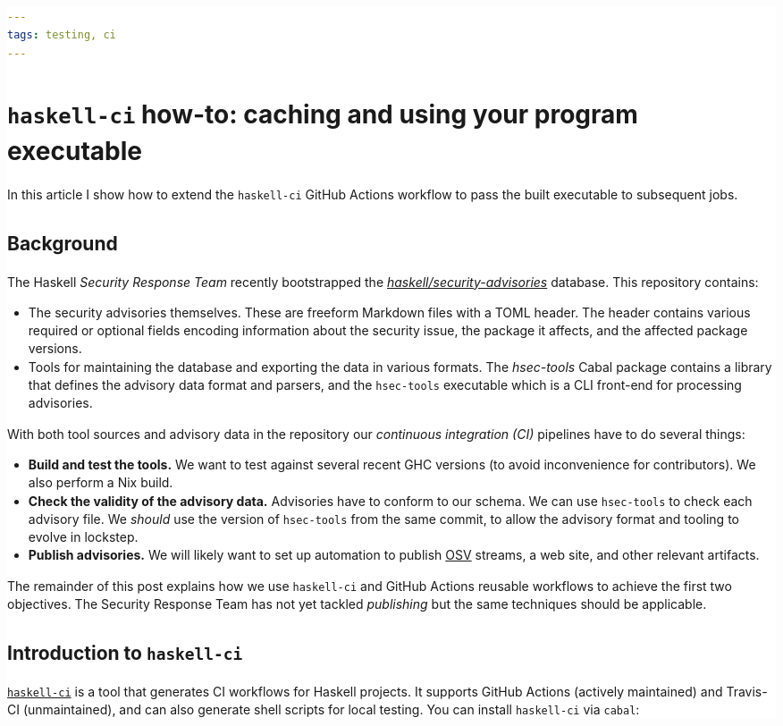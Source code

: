 ```yaml
---
tags: testing, ci
---
```


# `haskell-ci` how-to: caching and using your program executable

In this article I show how to extend the `haskell-ci` GitHub Actions
workflow to pass the built executable to subsequent jobs.

## Background

The Haskell *Security Response Team* recently bootstrapped the
[*haskell/security-advisories*][repo-security-advisories] database.
This repository contains:

- The security advisories themselves.  These are freeform Markdown
  files with a TOML header.  The header contains various required or
  optional fields encoding information about the security issue, the
  package it affects, and the affected package versions.
- Tools for maintaining the database and exporting the data in
  various formats.  The *hsec-tools* Cabal package contains a
  library that defines the advisory data format and parsers, and the
  `hsec-tools` executable which is a CLI front-end for processing
  advisories.

With both tool sources and advisory data in the repository our
*continuous integration (CI)* pipelines have to do several things:

- **Build and test the tools.**  We want to test against several
  recent GHC versions (to avoid inconvenience for contributors).  We
  also perform a Nix build.
- **Check the validity of the advisory data.**  Advisories have to
  conform to our schema.  We can use `hsec-tools` to check each
  advisory file.  We *should* use the version of `hsec-tools` from
  the same commit, to allow the advisory format and tooling to
  evolve in lockstep.
- **Publish advisories.**  We will likely want to set up automation
  to publish [OSV][] streams, a web site, and other relevant
  artifacts.

[repo-security-advisories]: https://github.com/haskell/security-advisories
[OSV]: https://osv.dev/

The remainder of this post explains how we use `haskell-ci` and
GitHub Actions reusable workflows to achieve the first two
objectives.  The Security Response Team has not yet tackled
*publishing* but the same techniques should be applicable.

## Introduction to `haskell-ci`

[`haskell-ci`][repo-haskell-ci] is a tool that generates CI
workflows for Haskell projects.  It supports GitHub Actions
(actively maintained) and Travis-CI (unmaintained), and can also
generate shell scripts for local testing.  You can install
`haskell-ci` via `cabal`:


[repo-haskell-ci]: https://github.com/haskell-CI/haskell-ci
[doc-cabal-tested-with]: https://cabal.readthedocs.io/en/3.6/cabal-package.html#pkg-field-tested-with
[gh-workflow-syntax]: https://docs.github.com/en/actions/using-workflows/workflow-syntax-for-github-actions
[GHCUp]: https://www.haskell.org/ghcup/
[HLint]: https://hackage.haskell.org/package/hlint
[Haddock]: https://haskell-haddock.readthedocs.io/en/latest/
[gh-outputs]: https://docs.github.com/en/actions/using-jobs/defining-outputs-for-jobs
[gh-cache]: https://docs.github.com/en/actions/using-workflows/caching-dependencies-to-speed-up-workflows
[gh-artifacts]: https://docs.github.com/en/actions/using-workflows/storing-workflow-data-as-artifacts
[gh-artifact-retention-period]: https://docs.github.com/en/actions/using-workflows/storing-workflow-data-as-artifacts#configuring-a-custom-artifact-retention-period
[gh-reusable-workflows]: https://docs.github.com/en/actions/using-workflows/reusing-workflows
